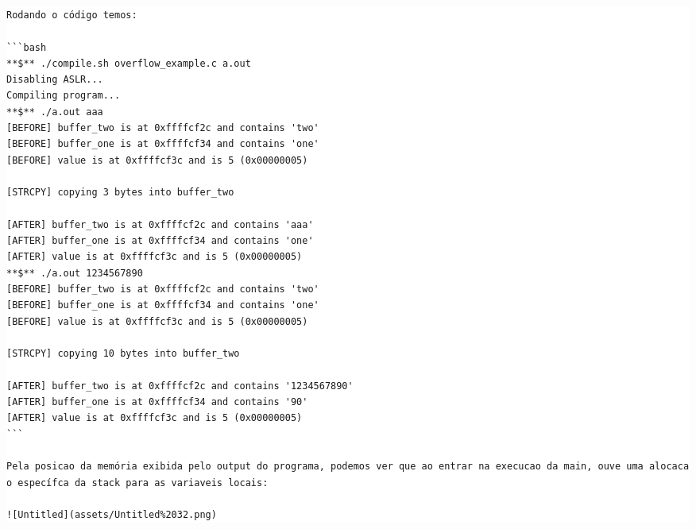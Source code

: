     Rodando o código temos:

    ```bash
    **$** ./compile.sh overflow_example.c a.out
    Disabling ASLR...
    Compiling program...
    **$** ./a.out aaa
    [BEFORE] buffer_two is at 0xffffcf2c and contains 'two'
    [BEFORE] buffer_one is at 0xffffcf34 and contains 'one'
    [BEFORE] value is at 0xffffcf3c and is 5 (0x00000005)

    [STRCPY] copying 3 bytes into buffer_two

    [AFTER] buffer_two is at 0xffffcf2c and contains 'aaa'
    [AFTER] buffer_one is at 0xffffcf34 and contains 'one'
    [AFTER] value is at 0xffffcf3c and is 5 (0x00000005)
    **$** ./a.out 1234567890
    [BEFORE] buffer_two is at 0xffffcf2c and contains 'two'
    [BEFORE] buffer_one is at 0xffffcf34 and contains 'one'
    [BEFORE] value is at 0xffffcf3c and is 5 (0x00000005)

    [STRCPY] copying 10 bytes into buffer_two

    [AFTER] buffer_two is at 0xffffcf2c and contains '1234567890'
    [AFTER] buffer_one is at 0xffffcf34 and contains '90'
    [AFTER] value is at 0xffffcf3c and is 5 (0x00000005)
    ```

    Pela posicao da memória exibida pelo output do programa, podemos ver que ao entrar na execucao da main, ouve uma alocacao específca da stack para as variaveis locais:

    ![Untitled](assets/Untitled%2032.png)

